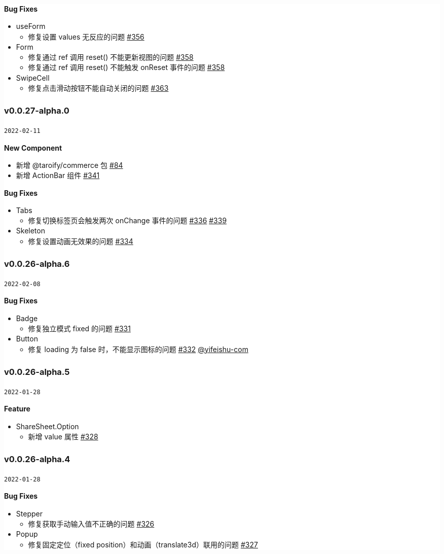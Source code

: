 **Bug Fixes**

- useForm
  - 修复设置 values 无反应的问题 [#356](https://github.com/mallfoundry/taroify/pull/356)
- Form
  - 修复通过 ref 调用 reset() 不能更新视图的问题 [#358](https://github.com/mallfoundry/taroify/pull/358)
  - 修复通过 ref 调用 reset() 不能触发 onReset 事件的问题 [#358](https://github.com/mallfoundry/taroify/pull/358)
- SwipeCell
  - 修复点击滑动按钮不能自动关闭的问题 [#363](https://github.com/mallfoundry/taroify/pull/363)

### v0.0.27-alpha.0

`2022-02-11`

**New Component**

- 新增 @taroify/commerce 包 [#84](https://github.com/mallfoundry/taroify/issues/84)
- 新增 ActionBar 组件 [#341](https://github.com/mallfoundry/taroify/pull/341)

**Bug Fixes**

- Tabs
  - 修复切换标签页会触发两次 onChange 事件的问题 [#336](https://github.com/mallfoundry/taroify/issues/336) [#339](https://github.com/mallfoundry/taroify/pull/339)
- Skeleton
  - 修复设置动画无效果的问题 [#334](https://github.com/mallfoundry/taroify/pull/334)

### v0.0.26-alpha.6

`2022-02-08`

**Bug Fixes**

- Badge
  - 修复独立模式 fixed 的问题 [#331](https://github.com/mallfoundry/taroify/pull/331)
- Button
  - 修复 loading 为 false 时，不能显示图标的问题 [#332](https://github.com/mallfoundry/taroify/pull/332) [@yifeishu-com](https://github.com/yifeishu-com)

### v0.0.26-alpha.5

`2022-01-28`

**Feature**

- ShareSheet.Option
  - 新增 value 属性 [#328](https://github.com/mallfoundry/taroify/pull/328)

### v0.0.26-alpha.4

`2022-01-28`

**Bug Fixes**

- Stepper
  - 修复获取手动输入值不正确的问题 [#326](https://github.com/mallfoundry/taroify/pull/326)
- Popup
  - 修复固定定位（fixed position）和动画（translate3d）联用的问题 [#327](https://github.com/mallfoundry/taroify/pull/327)

